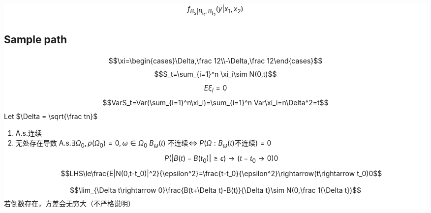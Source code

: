 $$f_{B_s|B_{t_1},B_{t_2}}(y|x_1,x_2)$$
## Sample path
$$\xi=\begin{cases}\Delta,\frac 12\\-\Delta,\frac 12\end{cases}$$
$$S_t=\sum_{i=1}^n \xi_i\sim N(0,t)$$
$$E\xi_i=0$$
$$VarS_t=Var(\sum_{i=1}^n\xi_i)=\sum_{i=1}^n Var\xi_i=n\Delta^2=t$$
Let $\Delta = \sqrt{\frac tn}$
1. A.s.连续
2. 无处存在导数
A.s.$\exists \Omega_0,\rho(\Omega_0)=0,\omega\in\Omega_0$
$B_{\omega}(t)$ 不连续$\Leftrightarrow$ $P(\Omega:B_{\omega}(t)$不连续$)=0$
$$P(|B(t)-B(t_0)|\ge\epsilon)\rightarrow(t-t_0\rightarrow 0)0$$
$$LHS\le\frac{E|N(0,t-t_0)|^2}{\epsilon^2}=\frac{t-t_0}{\epsilon^2}\rightarrow(t\rightarrow t_0)0$$


$$\lim_{\Delta t\rightarrow 0}\frac{B(t+\Delta t)-B(t)}{\Delta t}\sim N(0,\frac 1{\Delta t})$$
若倒数存在，方差会无穷大（不严格说明）

